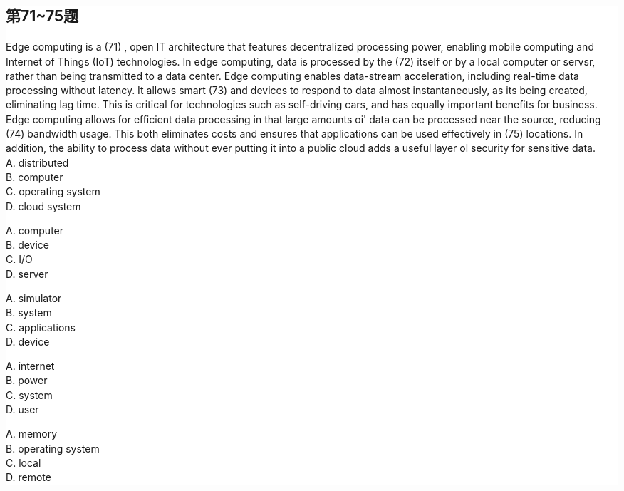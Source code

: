 
## 第71~75题 ##

Edge computing is a (71) , open IT architecture that features decentralized processing power, enabling mobile computing and Internet of Things (IoT) technologies. In edge computing, data is processed by the (72) itself or by a local computer or servsr, rather than being transmitted to a data center. Edge computing enables data-stream acceleration, including real-time data processing without latency. It allows smart (73) and devices to respond to data almost instantaneously, as its being created, eliminating lag time. This is critical for technologies such as self-driving cars, and has equally important benefits for business. Edge computing allows for efficient data processing in that large amounts oi' data can be processed near the source, reducing (74) bandwidth usage. This both eliminates costs and ensures that applications can be used effectively in (75) locations. In addition, the ability to process data without ever putting it into a public cloud adds a useful layer ol security for sensitive data.  
A. distributed  
B. computer  
C. operating system  
D. cloud system  
  
A. computer  
B. device  
C. I/O  
D. server  
  
A. simulator  
B. system  
C. applications  
D. device  
  
A. internet  
B. power  
C. system  
D. user  
  
A. memory  
B. operating system  
C. local  
D. remote  



[5ec8a7b400114cdb8f95800bc9b56465.jpg]: https://www.xkxxkx.cn/file/exam/software/嵌入式系统设计师/综合知识/第1题/5ec8a7b400114cdb8f95800bc9b56465.jpg
[77947e6c998543a4801677505d76a581.jpg]: https://www.xkxxkx.cn/file/exam/software/嵌入式系统设计师/综合知识/第1题/77947e6c998543a4801677505d76a581.jpg
[d9f9a305703c463b8813529d73498dfe.jpg]: https://www.xkxxkx.cn/file/exam/software/嵌入式系统设计师/综合知识/第1题/d9f9a305703c463b8813529d73498dfe.jpg
[bdd3b30059b04c4697564af13e433575.jpg]: https://www.xkxxkx.cn/file/exam/software/嵌入式系统设计师/综合知识/第1题/bdd3b30059b04c4697564af13e433575.jpg
[46e7e1cf45e4446b89a79174e1edcd21.jpg]: https://www.xkxxkx.cn/file/exam/software/嵌入式系统设计师/综合知识/第1题/46e7e1cf45e4446b89a79174e1edcd21.jpg
[8cfcdeb3b38e4fd692a27693408d4fe1.jpg]: https://www.xkxxkx.cn/file/exam/software/嵌入式系统设计师/综合知识/第15题/8cfcdeb3b38e4fd692a27693408d4fe1.jpg
[2e28dc97b3d541a4b8c2b2572a602b49.jpg]: https://www.xkxxkx.cn/file/exam/software/嵌入式系统设计师/综合知识/第21题/2e28dc97b3d541a4b8c2b2572a602b49.jpg
[b048413f16b14944a70e738ecde20048.jpg]: https://www.xkxxkx.cn/file/exam/software/嵌入式系统设计师/综合知识/第21题/b048413f16b14944a70e738ecde20048.jpg
[18e306c3997241a58f446f9bdea0719c.jpg]: https://www.xkxxkx.cn/file/exam/software/嵌入式系统设计师/综合知识/第27题/18e306c3997241a58f446f9bdea0719c.jpg
[4c48048e84b44d8090e39882680e60e1.jpg]: https://www.xkxxkx.cn/file/exam/software/嵌入式系统设计师/综合知识/第29题/4c48048e84b44d8090e39882680e60e1.jpg
[63cfb03d25e44ce6b60c1afd2f61f1f0.jpg]: https://www.xkxxkx.cn/file/exam/software/嵌入式系统设计师/综合知识/第32题/63cfb03d25e44ce6b60c1afd2f61f1f0.jpg
[558a39ded0e0464f9e0c359ed2898485.jpg]: https://www.xkxxkx.cn/file/exam/software/嵌入式系统设计师/综合知识/第42题/558a39ded0e0464f9e0c359ed2898485.jpg
[fa79e0a19382456f8b0225570961ddf9.jpg]: https://www.xkxxkx.cn/file/exam/software/嵌入式系统设计师/综合知识/第53题/fa79e0a19382456f8b0225570961ddf9.jpg
[e3331fba1f434b858732d3bb9607dec5.jpg]: https://www.xkxxkx.cn/file/exam/software/嵌入式系统设计师/综合知识/第53题/e3331fba1f434b858732d3bb9607dec5.jpg
[0f3c6a6e3ca74c75ac3b3528c3af9296.jpg]: https://www.xkxxkx.cn/file/exam/software/嵌入式系统设计师/综合知识/第58题/0f3c6a6e3ca74c75ac3b3528c3af9296.jpg
